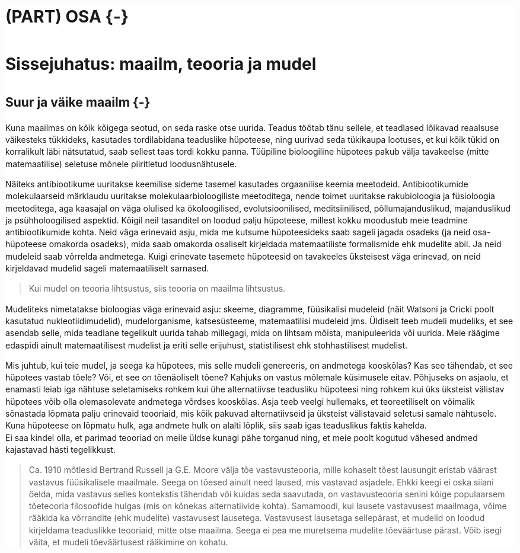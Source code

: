 

# (PART) OSA {-}

# Sissejuhatus: maailm, teooria ja mudel

## Suur ja väike maailm {-}

Kuna maailmas on kõik kõigega seotud, on seda raske otse uurida. 
Teadus töötab tänu sellele, et teadlased lõikavad reaalsuse väikesteks tükkideks, kasutades tordilabidana teaduslike hüpoteese, ning uurivad seda tükikaupa lootuses, et kui kõik tükid on korralikult läbi nätsutatud, saab sellest taas tordi kokku panna. Tüüpiline bioloogiline hüpotees pakub välja tavakeelse (mitte matemaatilise) seletuse mõnele piiritletud loodusnähtusele. 
  
Näiteks antibiootikume uuritakse keemilise sideme tasemel kasutades orgaanilise keemia meetodeid. Antibiootikumide molekulaarseid märklaudu uuritakse molekulaarbioloogiliste meetoditega, nende toimet uuritakse rakubioloogia ja füsioloogia meetoditega, aga kaasajal on väga olulised ka ökoloogilised, evolutsioonilised, meditsiinilised, põllumajanduslikud, majanduslikud ja psühholoogilised aspektid. Kõigil neil tasanditel on loodud palju hüpoteese, millest kokku moodustub meie teadmine antibiootikumide kohta. Neid väga erinevaid asju, mida me kutsume hüpoteesideks saab sageli jagada osadeks (ja neid osa-hüpoteese omakorda osadeks), mida saab omakorda osaliselt kirjeldada matemaatiliste formalismide ehk mudelite abil. Ja neid mudeleid saab võrrelda andmetega. Kuigi erinevate tasemete hüpoteesid on tavakeeles üksteisest väga erinevad, on neid kirjeldavad mudelid sageli matemaatiliselt sarnased.

 
> Kui mudel on teooria lihtsustus, siis teooria on maailma lihtsustus.

Mudeliteks nimetatakse bioloogias väga erinevaid asju: skeeme, diagramme, füüsikalisi mudeleid (näit Watsoni ja Cricki poolt kasutatud nukleotiidimudelid), mudelorganisme, katsesüsteeme, matemaatilisi mudeleid jms. Üldiselt teeb mudeli mudeliks, et see asendab selle, mida teadlane tegelikult uurida tahab millegagi, mida on lihtsam mõista, manipuleerida või uurida. Meie räägime edaspidi ainult matemaatilisest mudelist ja eriti selle erijuhust, statistilisest ehk stohhastilisest mudelist. 
  
Mis juhtub, kui teie mudel, ja seega ka hüpotees, mis selle mudeli genereeris, on andmetega kooskõlas? Kas see tähendab, et see hüpotees vastab tõele? Või, et see on tõenäoliselt tõene? Kahjuks on vastus mõlemale küsimusele eitav. Põhjuseks on asjaolu, et enamasti leiab iga nähtuse seletamiseks rohkem kui ühe alternatiivse teadusliku hüpoteesi ning rohkem kui üks üksteist välistav hüpotees võib olla olemasolevate andmetega võrdses kooskõlas. Asja teeb veelgi hullemaks, et teoreetiliselt on võimalik sõnastada lõpmata palju erinevaid teooriaid, mis kõik pakuvad alternatiivseid ja üksteist välistavaid seletusi samale nähtusele. Kuna hüpoteese on lõpmatu hulk, aga andmete hulk on alalti lõplik, siis saab igas teaduslikus faktis kahelda.  
Ei saa kindel olla, et parimad teooriad on meile üldse kunagi pähe torganud ning, et meie poolt kogutud vähesed andmed kajastavad hästi tegelikkust.

> Ca. 1910 mõtlesid Bertrand Russell ja G.E. Moore välja tõe vastavusteooria, mille kohaselt tõest lausungit eristab väärast vastavus füüsikalisele maailmale. Seega on tõesed ainult need laused, mis vastavad asjadele. Ehkki keegi ei oska siiani öelda, mida vastavus selles kontekstis tähendab või kuidas seda saavutada, on vastavusteooria senini kõige populaarsem tõeteooria filosoofide hulgas (mis on kõnekas alternatiivide kohta). Samamoodi, kui lausete vastavusest maailmaga, võime rääkida ka võrrandite (ehk mudelite) vastavusest lausetega. Vastavusest lausetaga sellepärast, et mudelid on loodud kirjeldama teaduslikke teooriaid, mitte otse maailma. Seega ei pea me muretsema mudelite tõeväärtuse pärast. Võib isegi väita, et mudeli tõeväärtusest rääkimine on kohatu.
